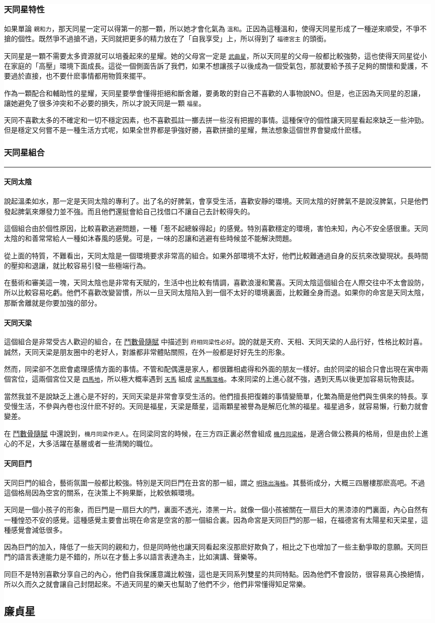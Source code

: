 ### 天同星特性

如果單論 `親和力`，那天同星一定可以得第一的那一顆，所以她才會化氣為 `溫和`。正因為這種溫和，使得天同星形成了一種逆來順受，不爭不搶的個性。既然爭不過搶不過，天同就把更多的精力放在了「自我享受」上，所以得到了 `福德宮主` 的頭銜。

天同星是一顆不需要太多資源就可以培養起來的星耀。她的父母宮一定是 [`武曲星`](#武曲星)，所以天同星的父母一般都比較強勢，這也使得天同星從小在家庭的「高壓」環境下面成長。這從一個側面告訴了我們，如果不想讓孩子以後成為一個受氣包，那就要給予孩子足夠的關懷和愛護，不要過於直接，也不要什麽事情都用物質來擺平。

作為一顆配合和輔助性的星耀，天同星要學會懂得拒絕和斷舍離，要勇敢的對自己不喜歡的人事物說NO。但是，也正因為天同星的忍讓，讓她避免了很多沖突和不必要的損失，所以才說天同是一顆 `福星`。

天同不喜歡太多的不確定和一切不穩定因素，也不喜歡孤註一擲去拼一些沒有把握的事情。這種保守的個性讓天同星看起來缺乏一些沖勁。但是穩定又何嘗不是一種生活方式呢，如果全世界都是爭強好勝，喜歡拼搶的星耀，無法想象這個世界會變成什麽樣。

### 天同星組合

---

#### 天同太陰 <Badge type="warning" text="命宮出現概率≈2.71%" />

說起溫柔如水，那一定是天同太陰的專利了。出了名的好脾氣，會享受生活，喜歡安靜的環境。天同太陰的好脾氣不是說沒脾氣，只是他們發起脾氣來爆發力並不強。而且他們還挺會給自己找借口不讓自己去計較得失的。

這個組合由於個性原因，比較喜歡逃避問題，一種「惹不起總躲得起」的感覺。特別喜歡穩定的環境，害怕未知，內心不安全感很重。天同太陰的和善常常給人一種如沐春風的感覺。可是，一味的忍讓和逃避有些時候並不能解決問題。

從上面的特質，不難看出，天同太陰是一個環境要求非常高的組合。如果外部環境不太好，他們比較難通過自身的反抗來改變現狀。長時間的壓抑和退讓，就比較容易引發一些極端行為。

在藝術和審美這一塊，天同太陰也是非常有天賦的，生活中也比較有情調，喜歡浪漫和驚喜。天同太陰這個組合在人際交往中不太會設防，所以比較容易吃虧。他們不喜歡改變習慣，所以一旦天同太陰陷入到一個不太好的環境裏面，比較難全身而退。如果你的命宮是天同太陰，那斷舍離就是你要加強的部分。

#### 天同天梁 <Badge type="warning" text="命宮出現概率≈2.77%" />

這個組合是非常受古人歡迎的組合，在 [鬥數骨隨賦](./ancientBook-1.md#鬥數骨隨賦) 中描述到 `府相同梁性必好`。說的就是天府、天相、天同天梁的人品行好，性格比較討喜。誠然，天同天梁是朋友圈中的老好人，對誰都非常體貼關照，在外一般都是好好先生的形象。

然而，同梁卻不怎麽會處理感情方面的事情。不管和配偶還是家人，都很難相處得和外面的朋友一樣好。由於同梁的組合只會出現在寅申兩個宮位，這兩個宮位又是 [`四馬地`](./palace.md#四生地)，所以極大概率遇到 [`天馬`](./minor-star.md#天馬) 組成 [`梁馬飄蕩格`](./pattern.md#梁馬飄蕩)。本來同梁的上進心就不強，遇到天馬以後更加容易玩物喪誌。

當然我並不是說缺乏上進心是不好的，天同天梁是非常會享受生活的。他們擅長把復雜的事情變簡單，化繁為簡是他們與生俱來的特長。享受慢生活，不參與內卷也沒什麽不好的。天同是福星，天梁是蔭星，這兩顆星被譽為是解厄化煞的福星。福星過多，就容易懶，行動力就會變差。

在 [鬥數骨隨賦](./ancientBook-1.md#鬥數骨隨賦) 中還說到，`機月同梁作吏人`。在同梁同宮的時候，在三方四正裏必然會組成 [`機月同梁格`](./pattern.md)，是適合做公務員的格局，但是由於上進心的不足，大多活躍在基層或者一些清閑的職位。

#### 天同巨門 <Badge type="warning" text="命宮出現概率≈2.54%" />

天同巨門的組合，藝術氛圍一般都比較強。特別是天同巨門在丑宮的那一組，謂之 [`明珠出海格`](./pattern.md#明珠出海)。其藝術成分，大概三四層樓那麽高吧。不過這個格局因為空宮的關系，在決策上不夠果斷，比較依賴環境。

天同是一個小孩子的形象，而巨門是一扇巨大的門，裏面不透光，漆黑一片。就像一個小孩被關在一扇巨大的黑漆漆的門裏面，內心自然有一種惶恐不安的感覺。這種感覺主要會出現在命宮是空宮的那一個組合裏。因為命宮是天同巨門的那一組，在福德宮有太陽星和天梁星，這種感覺會減低很多。

因為巨門的加入，降低了一些天同的親和力，但是同時他也讓天同看起來沒那麽好欺負了，相比之下也增加了一些主動爭取的意願。天同巨門的語言表達能力是不錯的，所以在才藝上多以語言表達為主，比如演講、聲樂等。

同巨不是特別喜歡分享自己的內心，他們自我保護意識比較強，這也是天同系列雙星的共同特點。因為他們不會設防，很容易真心換絕情，所以久而久之就會讓自己封閉起來。不過天同星的樂天也幫助了他們不少，他們非常懂得知足常樂。

## 廉貞星 <Badge type="warning" text="命宮出現概率≈1.43%" />
